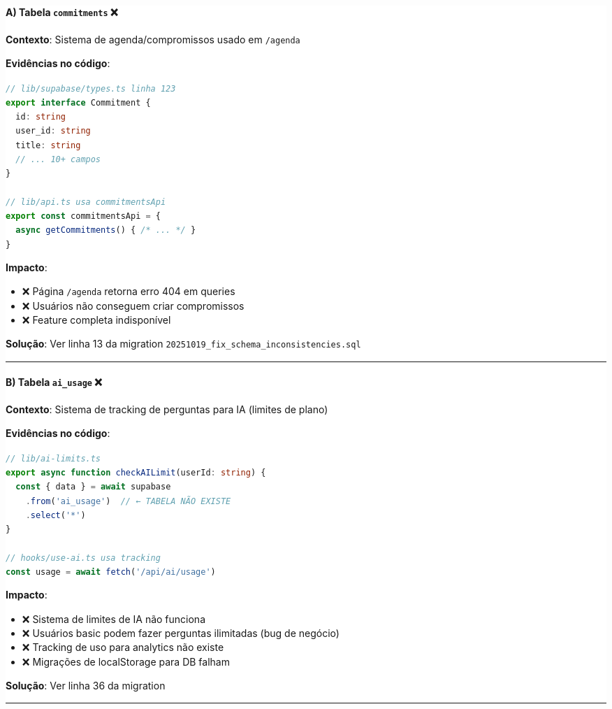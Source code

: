 #### A) Tabela `commitments` ❌

**Contexto**: Sistema de agenda/compromissos usado em `/agenda`

**Evidências no código**:
```typescript
// lib/supabase/types.ts linha 123
export interface Commitment {
  id: string
  user_id: string
  title: string
  // ... 10+ campos
}

// lib/api.ts usa commitmentsApi
export const commitmentsApi = {
  async getCommitments() { /* ... */ }
}
```

**Impacto**: 
- ❌ Página `/agenda` retorna erro 404 em queries
- ❌ Usuários não conseguem criar compromissos
- ❌ Feature completa indisponível

**Solução**: Ver linha 13 da migration `20251019_fix_schema_inconsistencies.sql`

---

#### B) Tabela `ai_usage` ❌

**Contexto**: Sistema de tracking de perguntas para IA (limites de plano)

**Evidências no código**:
```typescript
// lib/ai-limits.ts
export async function checkAILimit(userId: string) {
  const { data } = await supabase
    .from('ai_usage')  // ← TABELA NÃO EXISTE
    .select('*')
}

// hooks/use-ai.ts usa tracking
const usage = await fetch('/api/ai/usage')
```

**Impacto**:
- ❌ Sistema de limites de IA não funciona
- ❌ Usuários basic podem fazer perguntas ilimitadas (bug de negócio)
- ❌ Tracking de uso para analytics não existe
- ❌ Migrações de localStorage para DB falham

**Solução**: Ver linha 36 da migration

---
